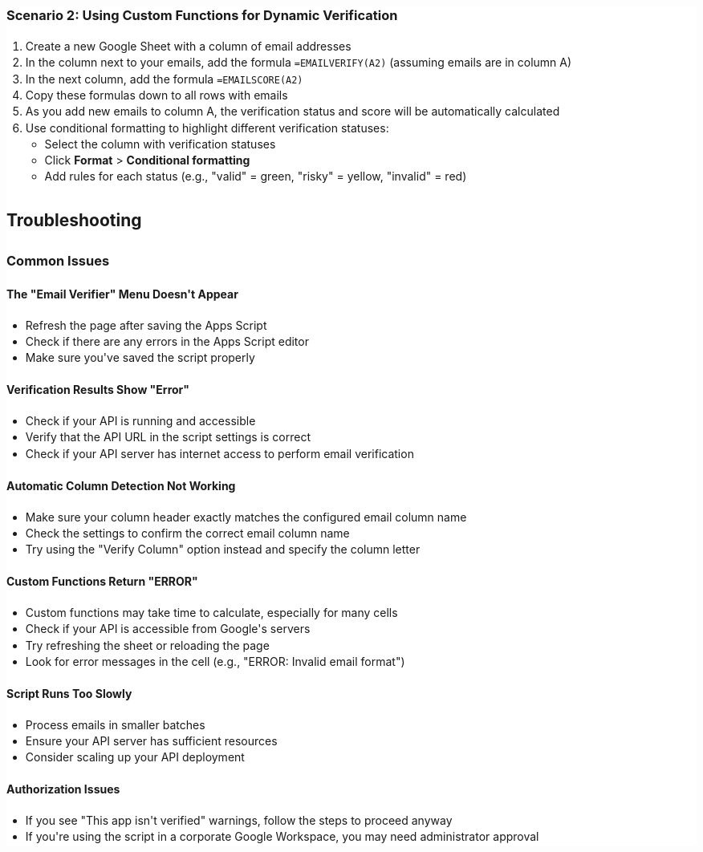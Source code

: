 ### Scenario 2: Using Custom Functions for Dynamic Verification

1. Create a new Google Sheet with a column of email addresses
2. In the column next to your emails, add the formula `=EMAILVERIFY(A2)` (assuming emails are in column A)
3. In the next column, add the formula `=EMAILSCORE(A2)`
4. Copy these formulas down to all rows with emails
5. As you add new emails to column A, the verification status and score will be automatically calculated
6. Use conditional formatting to highlight different verification statuses:
   - Select the column with verification statuses
   - Click **Format** > **Conditional formatting**
   - Add rules for each status (e.g., "valid" = green, "risky" = yellow, "invalid" = red)

## Troubleshooting

### Common Issues

#### The "Email Verifier" Menu Doesn't Appear

- Refresh the page after saving the Apps Script
- Check if there are any errors in the Apps Script editor
- Make sure you've saved the script properly

#### Verification Results Show "Error"

- Check if your API is running and accessible
- Verify that the API URL in the script settings is correct
- Check if your API server has internet access to perform email verification

#### Automatic Column Detection Not Working

- Make sure your column header exactly matches the configured email column name
- Check the settings to confirm the correct email column name
- Try using the "Verify Column" option instead and specify the column letter

#### Custom Functions Return "ERROR"

- Custom functions may take time to calculate, especially for many cells
- Check if your API is accessible from Google's servers
- Try refreshing the sheet or reloading the page
- Look for error messages in the cell (e.g., "ERROR: Invalid email format")

#### Script Runs Too Slowly

- Process emails in smaller batches
- Ensure your API server has sufficient resources
- Consider scaling up your API deployment

#### Authorization Issues

- If you see "This app isn't verified" warnings, follow the steps to proceed anyway
- If you're using the script in a corporate Google Workspace, you may need administrator approval
